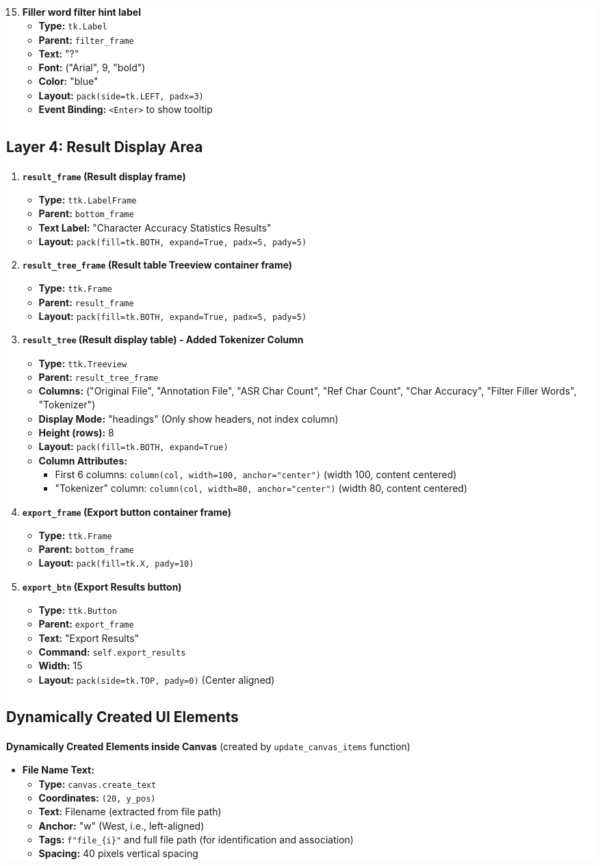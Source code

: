 15. **Filler word filter hint label**
    *   **Type:** `tk.Label`
    *   **Parent:** `filter_frame`
    *   **Text:** "?"
    *   **Font:** ("Arial", 9, "bold")
    *   **Color:** "blue"
    *   **Layout:** `pack(side=tk.LEFT, padx=3)`
    *   **Event Binding:** `<Enter>` to show tooltip

## Layer 4: Result Display Area

1.  **`result_frame` (Result display frame)**
    *   **Type:** `ttk.LabelFrame`
    *   **Parent:** `bottom_frame`
    *   **Text Label:** "Character Accuracy Statistics Results"
    *   **Layout:** `pack(fill=tk.BOTH, expand=True, padx=5, pady=5)`

2.  **`result_tree_frame` (Result table Treeview container frame)**
    *   **Type:** `ttk.Frame`
    *   **Parent:** `result_frame`
    *   **Layout:** `pack(fill=tk.BOTH, expand=True, padx=5, pady=5)`

3.  **`result_tree` (Result display table) - Added Tokenizer Column**
    *   **Type:** `ttk.Treeview`
    *   **Parent:** `result_tree_frame`
    *   **Columns:** ("Original File", "Annotation File", "ASR Char Count", "Ref Char Count", "Char Accuracy", "Filter Filler Words", "Tokenizer")
    *   **Display Mode:** "headings" (Only show headers, not index column)
    *   **Height (rows):** 8
    *   **Layout:** `pack(fill=tk.BOTH, expand=True)`
    *   **Column Attributes:**
        *   First 6 columns: `column(col, width=100, anchor="center")` (width 100, content centered)
        *   "Tokenizer" column: `column(col, width=80, anchor="center")` (width 80, content centered)

4.  **`export_frame` (Export button container frame)**
    *   **Type:** `ttk.Frame`
    *   **Parent:** `bottom_frame`
    *   **Layout:** `pack(fill=tk.X, pady=10)`

5.  **`export_btn` (Export Results button)**
    *   **Type:** `ttk.Button`
    *   **Parent:** `export_frame`
    *   **Text:** "Export Results"
    *   **Command:** `self.export_results`
    *   **Width:** 15
    *   **Layout:** `pack(side=tk.TOP, pady=0)` (Center aligned)

## Dynamically Created UI Elements

**Dynamically Created Elements inside Canvas** (created by `update_canvas_items` function)

*   **File Name Text:**
    *   **Type:** `canvas.create_text`
    *   **Coordinates:** `(20, y_pos)`
    *   **Text:** Filename (extracted from file path)
    *   **Anchor:** "w" (West, i.e., left-aligned)
    *   **Tags:** `f"file_{i}"` and full file path (for identification and association)
    *   **Spacing:** 40 pixels vertical spacing
